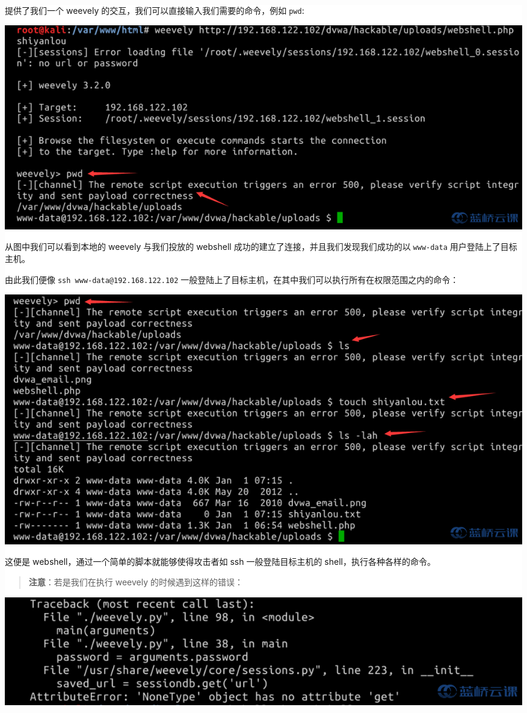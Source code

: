 提供了我们一个 weevely 的交互，我们可以直接输入我们需要的命令，例如 `pwd`:

![show-run](../imgs/wm_326.png)

从图中我们可以看到本地的 weevely 与我们投放的 webshell 成功的建立了连接，并且我们发现我们成功的以 `www-data` 用户登陆上了目标主机。

由此我们便像 `ssh www-data@192.168.122.102` 一般登陆上了目标主机，在其中我们可以执行所有在权限范围之内的命令：

![show-command](../imgs/wm_327.png)

这便是 webshell，通过一个简单的脚本就能够使得攻击者如 ssh 一般登陆目标主机的 shell，执行各种各样的命令。

> **注意**：若是我们在执行 weevely 的时候遇到这样的错误：

![show-error](../imgs/wm_328.png)
